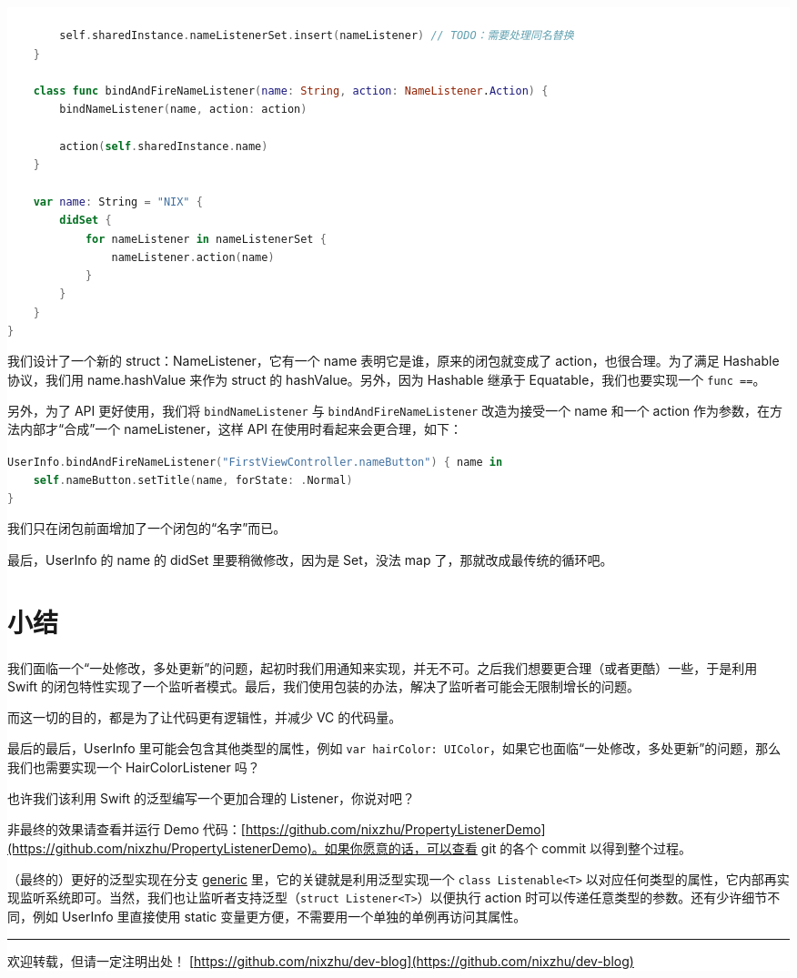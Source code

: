 ```Swift

        self.sharedInstance.nameListenerSet.insert(nameListener) // TODO：需要处理同名替换
    }

    class func bindAndFireNameListener(name: String, action: NameListener.Action) {
        bindNameListener(name, action: action)

        action(self.sharedInstance.name)
    }

    var name: String = "NIX" {
        didSet {
            for nameListener in nameListenerSet {
                nameListener.action(name)
            }
        }
    }
}
```

我们设计了一个新的 struct：NameListener，它有一个 name 表明它是谁，原来的闭包就变成了 action，也很合理。为了满足 Hashable 协议，我们用 name.hashValue 来作为 struct 的 hashValue。另外，因为 Hashable 继承于 Equatable，我们也要实现一个 `func ==`。

另外，为了 API 更好使用，我们将 `bindNameListener` 与 `bindAndFireNameListener` 改造为接受一个 name 和一个 action 作为参数，在方法内部才“合成”一个 nameListener，这样 API 在使用时看起来会更合理，如下：

```Swift
UserInfo.bindAndFireNameListener("FirstViewController.nameButton") { name in
    self.nameButton.setTitle(name, forState: .Normal)
}
```

我们只在闭包前面增加了一个闭包的“名字”而已。

最后，UserInfo 的 name 的 didSet 里要稍微修改，因为是 Set，没法 map 了，那就改成最传统的循环吧。

# 小结

我们面临一个“一处修改，多处更新”的问题，起初时我们用通知来实现，并无不可。之后我们想要更合理（或者更酷）一些，于是利用 Swift 的闭包特性实现了一个监听者模式。最后，我们使用包装的办法，解决了监听者可能会无限制增长的问题。

而这一切的目的，都是为了让代码更有逻辑性，并减少 VC 的代码量。

最后的最后，UserInfo 里可能会包含其他类型的属性，例如 `var hairColor: UIColor`，如果它也面临“一处修改，多处更新”的问题，那么我们也需要实现一个 HairColorListener 吗？

也许我们该利用 Swift 的泛型编写一个更加合理的 Listener，你说对吧？

非最终的效果请查看并运行 Demo 代码：[https://github.com/nixzhu/PropertyListenerDemo](https://github.com/nixzhu/PropertyListenerDemo)。如果你愿意的话，可以查看 git 的各个 commit 以得到整个过程。

（最终的）更好的泛型实现在分支 [generic](https://github.com/nixzhu/PropertyListenerDemo/tree/generic) 里，它的关键就是利用泛型实现一个 `class Listenable<T>` 以对应任何类型的属性，它内部再实现监听系统即可。当然，我们也让监听者支持泛型（`struct Listener<T>`）以便执行 action 时可以传递任意类型的参数。还有少许细节不同，例如 UserInfo 里直接使用 static 变量更方便，不需要用一个单独的单例再访问其属性。

---

欢迎转载，但请一定注明出处！ [https://github.com/nixzhu/dev-blog](https://github.com/nixzhu/dev-blog)
